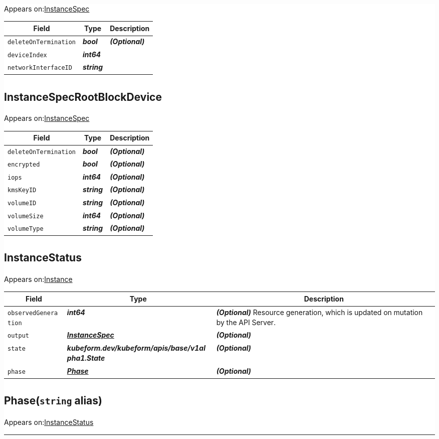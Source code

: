 Appears on:[InstanceSpec](#instancespec)

| Field | Type | Description |
| ------ | ----- | ----------- |
| `deleteOnTermination` | ***bool***| ***(Optional)*** |
| `deviceIndex` | ***int64***||
| `networkInterfaceID` | ***string***||
## InstanceSpecRootBlockDevice

Appears on:[InstanceSpec](#instancespec)

| Field | Type | Description |
| ------ | ----- | ----------- |
| `deleteOnTermination` | ***bool***| ***(Optional)*** |
| `encrypted` | ***bool***| ***(Optional)*** |
| `iops` | ***int64***| ***(Optional)*** |
| `kmsKeyID` | ***string***| ***(Optional)*** |
| `volumeID` | ***string***| ***(Optional)*** |
| `volumeSize` | ***int64***| ***(Optional)*** |
| `volumeType` | ***string***| ***(Optional)*** |
## InstanceStatus

Appears on:[Instance](#instance)

| Field | Type | Description |
| ------ | ----- | ----------- |
| `observedGeneration` | ***int64***| ***(Optional)*** Resource generation, which is updated on mutation by the API Server.|
| `output` | ***[InstanceSpec](#instancespec)***| ***(Optional)*** |
| `state` | ***kubeform.dev/kubeform/apis/base/v1alpha1.State***| ***(Optional)*** |
| `phase` | ***[Phase](#phase)***| ***(Optional)*** |
## Phase(`string` alias)

Appears on:[InstanceStatus](#instancestatus)

---
